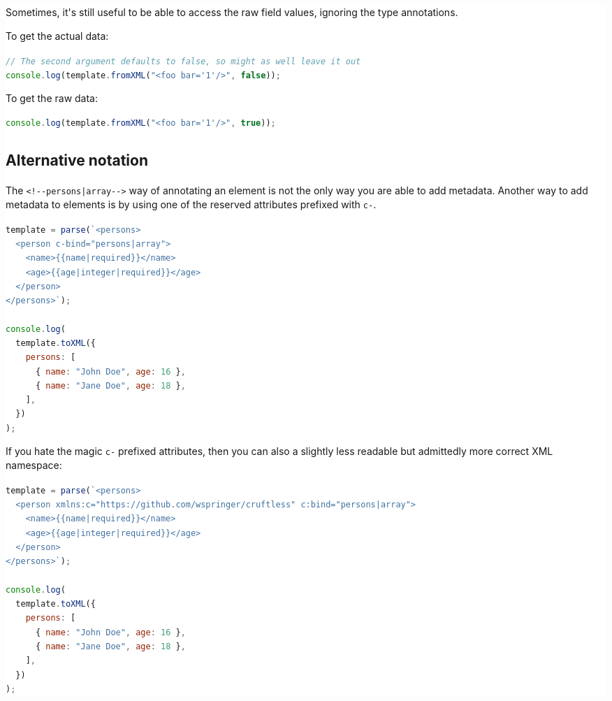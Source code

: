 Sometimes, it's still useful to be able to access the raw field values, ignoring
the type annotations.

To get the actual data:

```javascript --run simple-2
// The second argument defaults to false, so might as well leave it out
console.log(template.fromXML("<foo bar='1'/>", false));
```

To get the raw data:

```javascript --run simple-2
console.log(template.fromXML("<foo bar='1'/>", true));
```

## Alternative notation

The `<!--persons|array-->` way of annotating an element is not the only way you are able to add metadata. Another way to add metadata to elements is by using one of the reserved attributes prefixed with `c-`.

```javascript --run simple-2
template = parse(`<persons>
  <person c-bind="persons|array">
    <name>{{name|required}}</name>
    <age>{{age|integer|required}}</age>
  </person>
</persons>`);

console.log(
  template.toXML({
    persons: [
      { name: "John Doe", age: 16 },
      { name: "Jane Doe", age: 18 },
    ],
  })
);
```

If you hate the magic `c-` prefixed attributes, then you can also a slightly
less readable but admittedly more correct XML namespace:

```javascript --run simple-2
template = parse(`<persons>
  <person xmlns:c="https://github.com/wspringer/cruftless" c:bind="persons|array">
    <name>{{name|required}}</name>
    <age>{{age|integer|required}}</age>
  </person>
</persons>`);

console.log(
  template.toXML({
    persons: [
      { name: "John Doe", age: 16 },
      { name: "Jane Doe", age: 18 },
    ],
  })
);
```
